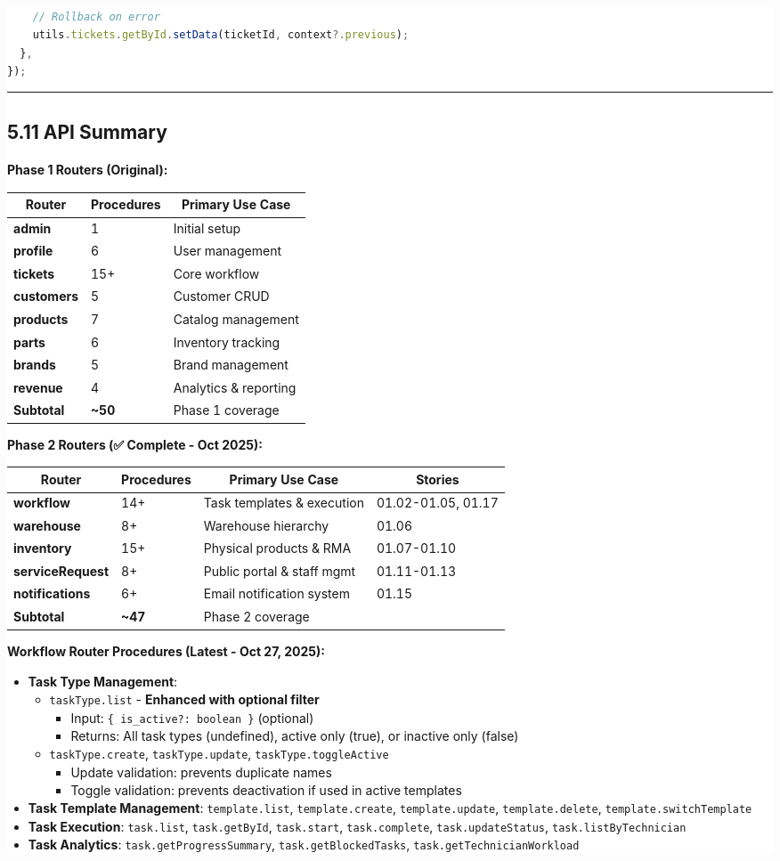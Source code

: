 ```typescript
    // Rollback on error
    utils.tickets.getById.setData(ticketId, context?.previous);
  },
});
```

---

## 5.11 API Summary

**Phase 1 Routers (Original):**

| Router | Procedures | Primary Use Case |
|--------|-----------|------------------|
| **admin** | 1 | Initial setup |
| **profile** | 6 | User management |
| **tickets** | 15+ | Core workflow |
| **customers** | 5 | Customer CRUD |
| **products** | 7 | Catalog management |
| **parts** | 6 | Inventory tracking |
| **brands** | 5 | Brand management |
| **revenue** | 4 | Analytics & reporting |
| **Subtotal** | **~50** | Phase 1 coverage |

**Phase 2 Routers (✅ Complete - Oct 2025):**

| Router | Procedures | Primary Use Case | Stories |
|--------|-----------|------------------|---------|
| **workflow** | 14+ | Task templates & execution | 01.02-01.05, 01.17 |
| **warehouse** | 8+ | Warehouse hierarchy | 01.06 |
| **inventory** | 15+ | Physical products & RMA | 01.07-01.10 |
| **serviceRequest** | 8+ | Public portal & staff mgmt | 01.11-01.13 |
| **notifications** | 6+ | Email notification system | 01.15 |
| **Subtotal** | **~47** | Phase 2 coverage |

**Workflow Router Procedures (Latest - Oct 27, 2025):**
- **Task Type Management**:
  - `taskType.list` - **Enhanced with optional filter**
    - Input: `{ is_active?: boolean }` (optional)
    - Returns: All task types (undefined), active only (true), or inactive only (false)
  - `taskType.create`, `taskType.update`, `taskType.toggleActive`
    - Update validation: prevents duplicate names
    - Toggle validation: prevents deactivation if used in active templates
- **Task Template Management**: `template.list`, `template.create`, `template.update`, `template.delete`, `template.switchTemplate`
- **Task Execution**: `task.list`, `task.getById`, `task.start`, `task.complete`, `task.updateStatus`, `task.listByTechnician`
- **Task Analytics**: `task.getProgressSummary`, `task.getBlockedTasks`, `task.getTechnicianWorkload`
